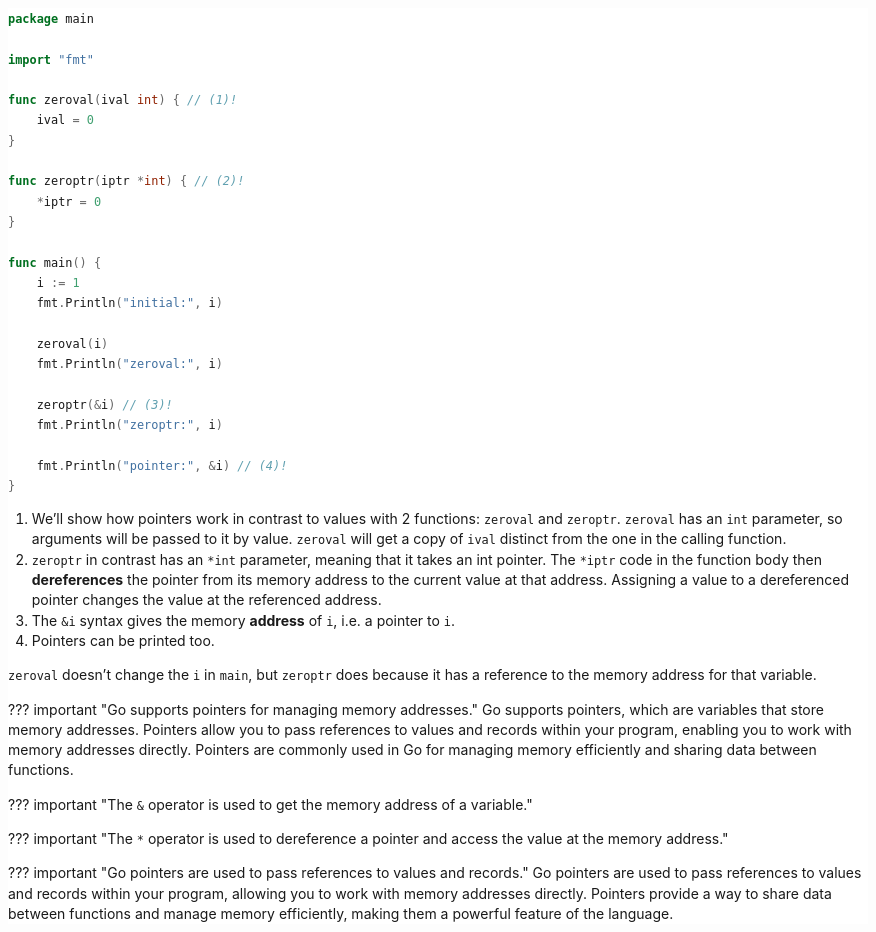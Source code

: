 ```go linenums="1"
package main

import "fmt"

func zeroval(ival int) { // (1)!
    ival = 0
}

func zeroptr(iptr *int) { // (2)!
    *iptr = 0
}

func main() {
    i := 1
    fmt.Println("initial:", i)

    zeroval(i)
    fmt.Println("zeroval:", i)

    zeroptr(&i) // (3)!
    fmt.Println("zeroptr:", i)

    fmt.Println("pointer:", &i) // (4)!
}
```

1. We’ll show how pointers work in contrast to values with 2 functions: `zeroval` and `zeroptr`. `zeroval` has an `int` parameter, so arguments will be passed to it by value.
   `zeroval` will get a copy of `ival` distinct from the one in the calling function.
2. `zeroptr` in contrast has an `*int` parameter, meaning that it takes an int pointer. The `*iptr` code in the function body then **dereferences** the pointer from its memory
   address to the current value at that address. Assigning a value to a dereferenced pointer changes the value at the referenced address.
3. The `&i` syntax gives the memory **address** of `i`, i.e. a pointer to `i`.
4. Pointers can be printed too.

`zeroval` doesn’t change the `i` in `main`, but `zeroptr` does because it has a reference to the memory address for that variable.

??? important "Go supports pointers for managing memory addresses."
    Go supports pointers, which are variables that store memory addresses. Pointers allow you to pass references to values and records within your program, enabling you to work with 
    memory addresses directly. Pointers are commonly used in Go for managing memory efficiently and sharing data between functions.

??? important "The `&` operator is used to get the memory address of a variable."

??? important "The `*` operator is used to dereference a pointer and access the value at the memory address."

??? important "Go pointers are used to pass references to values and records."
    Go pointers are used to pass references to values and records within your program, allowing you to work with memory addresses directly. Pointers provide a way to share data 
    between functions and manage memory efficiently, making them a powerful feature of the language.
